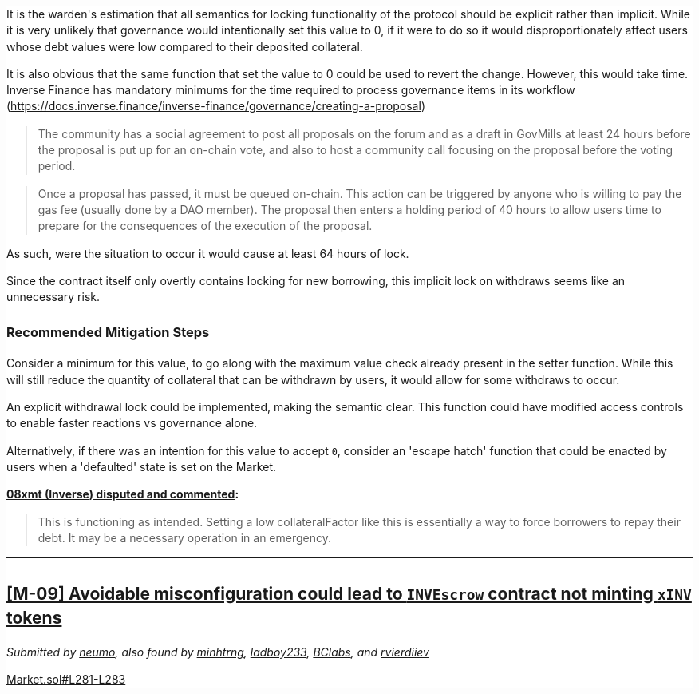 It is the warden's estimation that all semantics for locking functionality of the protocol should be explicit rather than implicit. While it is very unlikely that governance would intentionally set this value to 0, if it were to do so it would disproportionately affect users whose debt values were low compared to their deposited collateral.

It is also obvious that the same function that set the value to 0 could be used to revert the change. However, this would take time. Inverse Finance has mandatory minimums for the time required to process governance items in its workflow (<https://docs.inverse.finance/inverse-finance/governance/creating-a-proposal>)

> The community has a social agreement to post all proposals on the forum and as a draft in GovMills at least 24 hours before the proposal is put up for an on-chain vote, and also to host a community call focusing on the proposal before the voting period.

> Once a proposal has passed, it must be queued on-chain. This action can be triggered by anyone who is willing to pay the gas fee (usually done by a DAO member). The proposal then enters a holding period of 40 hours to allow users time to prepare for the consequences of the execution of the proposal.

As such, were the situation to occur it would cause at least 64 hours of lock.

Since the contract itself only overtly contains locking for new borrowing, this implicit lock on withdraws seems like an unnecessary risk.

### Recommended Mitigation Steps

Consider a minimum for this value, to go along with the maximum value check already present in the setter function. While this will still reduce the quantity of collateral that can be withdrawn by users, it would allow for some withdraws to occur.

An explicit withdrawal lock could be implemented, making the semantic clear. This function could have modified access controls to enable faster reactions vs governance alone.

Alternatively, if there was an intention for this value to accept `0`, consider an 'escape hatch' function that could be enacted by users when a 'defaulted' state is set on the Market.

**[08xmt (Inverse) disputed and commented](https://github.com/code-423n4/2022-10-inverse-findings/issues/301#issuecomment-1351644972):**
 > This is functioning as intended. Setting a low collateralFactor like this is essentially a way to force borrowers to repay their debt. It may be a necessary operation in an emergency.



***

## [[M-09] Avoidable misconfiguration could lead to `INVEscrow` contract not minting `xINV` tokens](https://github.com/code-423n4/2022-10-inverse-findings/issues/379)
*Submitted by [neumo](https://github.com/code-423n4/2022-10-inverse-findings/issues/379), also found by [minhtrng](https://github.com/code-423n4/2022-10-inverse-findings/issues/506), [ladboy233](https://github.com/code-423n4/2022-10-inverse-findings/issues/187), [BClabs](https://github.com/code-423n4/2022-10-inverse-findings/issues/106), and [rvierdiiev](https://github.com/code-423n4/2022-10-inverse-findings/issues/88)*

[Market.sol#L281-L283](https://github.com/code-423n4/2022-10-inverse/blob/main/src/Market.sol#L281-L283)<br>
